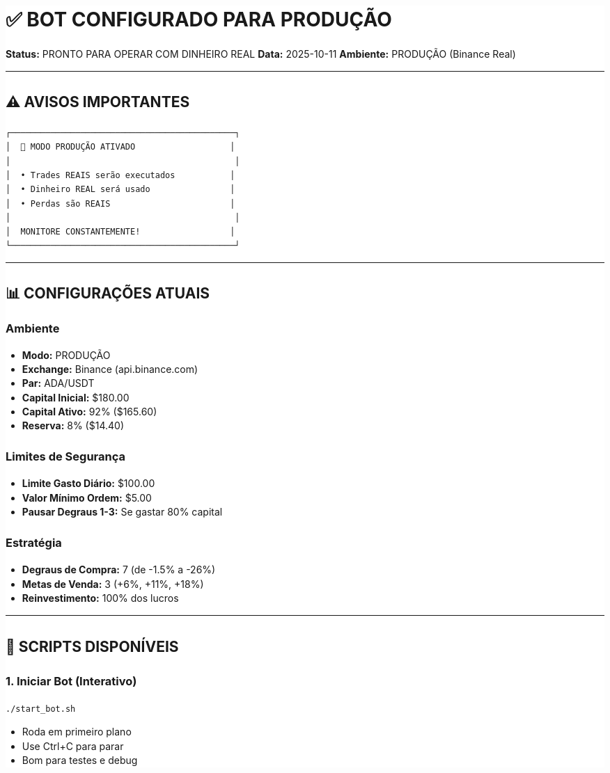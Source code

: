 # ✅ BOT CONFIGURADO PARA PRODUÇÃO

**Status:** PRONTO PARA OPERAR COM DINHEIRO REAL
**Data:** 2025-10-11
**Ambiente:** PRODUÇÃO (Binance Real)

---

## ⚠️ AVISOS IMPORTANTES

```
┌─────────────────────────────────────────────┐
│  🔴 MODO PRODUÇÃO ATIVADO                   │
│                                             │
│  • Trades REAIS serão executados           │
│  • Dinheiro REAL será usado                │
│  • Perdas são REAIS                        │
│                                             │
│  MONITORE CONSTANTEMENTE!                  │
└─────────────────────────────────────────────┘
```

---

## 📊 CONFIGURAÇÕES ATUAIS

### Ambiente
- **Modo:** PRODUÇÃO
- **Exchange:** Binance (api.binance.com)
- **Par:** ADA/USDT
- **Capital Inicial:** $180.00
- **Capital Ativo:** 92% ($165.60)
- **Reserva:** 8% ($14.40)

### Limites de Segurança
- **Limite Gasto Diário:** $100.00
- **Valor Mínimo Ordem:** $5.00
- **Pausar Degraus 1-3:** Se gastar 80% capital

### Estratégia
- **Degraus de Compra:** 7 (de -1.5% a -26%)
- **Metas de Venda:** 3 (+6%, +11%, +18%)
- **Reinvestimento:** 100% dos lucros

---

## 🚀 SCRIPTS DISPONÍVEIS

### 1. Iniciar Bot (Interativo)
```bash
./start_bot.sh
```
- Roda em primeiro plano
- Use Ctrl+C para parar
- Bom para testes e debug
